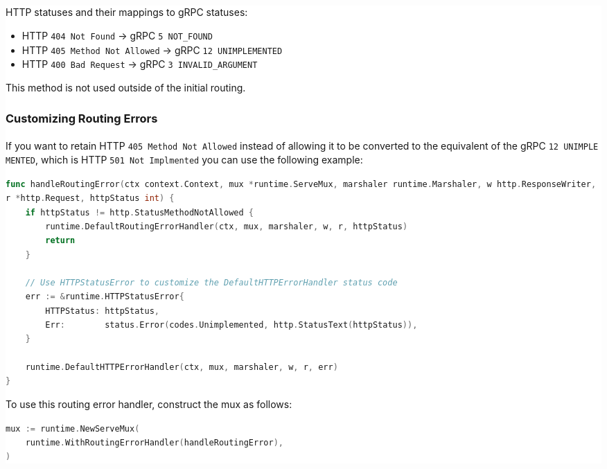 HTTP statuses and their mappings to gRPC statuses:

- HTTP `404 Not Found` -> gRPC `5 NOT_FOUND`
- HTTP `405 Method Not Allowed` -> gRPC `12 UNIMPLEMENTED`
- HTTP `400 Bad Request` -> gRPC `3 INVALID_ARGUMENT`

This method is not used outside of the initial routing.

### Customizing Routing Errors

If you want to retain HTTP `405 Method Not Allowed` instead of allowing it to be converted to the equivalent of the gRPC `12 UNIMPLEMENTED`, which is  HTTP `501 Not Implmented` you can use the following example:

```go
func handleRoutingError(ctx context.Context, mux *runtime.ServeMux, marshaler runtime.Marshaler, w http.ResponseWriter, r *http.Request, httpStatus int) {
	if httpStatus != http.StatusMethodNotAllowed {
		runtime.DefaultRoutingErrorHandler(ctx, mux, marshaler, w, r, httpStatus)
		return
	}

	// Use HTTPStatusError to customize the DefaultHTTPErrorHandler status code
	err := &runtime.HTTPStatusError{
		HTTPStatus: httpStatus,
		Err:        status.Error(codes.Unimplemented, http.StatusText(httpStatus)),
	}

	runtime.DefaultHTTPErrorHandler(ctx, mux, marshaler, w, r, err)
}
```

To use this routing error handler, construct the mux as follows:
```go
mux := runtime.NewServeMux(
	runtime.WithRoutingErrorHandler(handleRoutingError),
)
```
